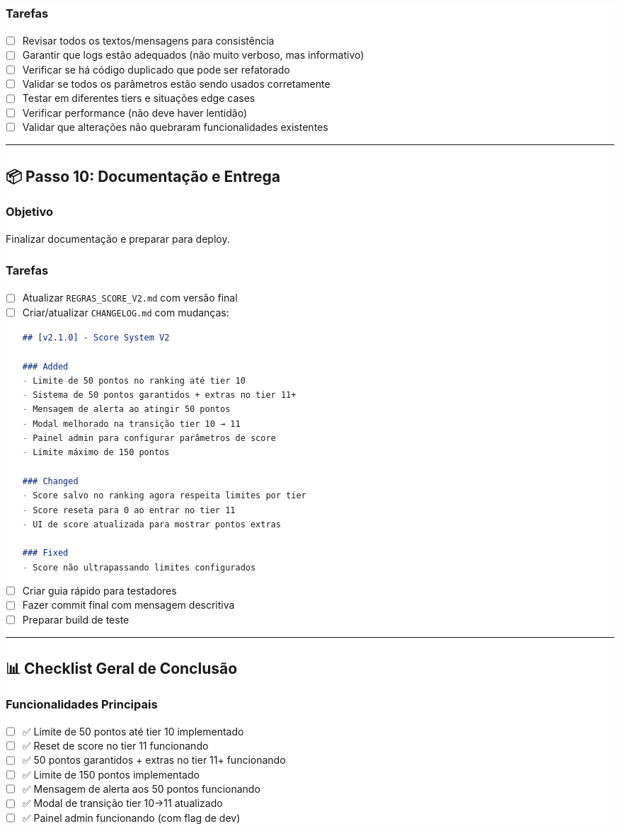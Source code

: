 ### Tarefas
- [ ] Revisar todos os textos/mensagens para consistência
- [ ] Garantir que logs estão adequados (não muito verboso, mas informativo)
- [ ] Verificar se há código duplicado que pode ser refatorado
- [ ] Validar se todos os parâmetros estão sendo usados corretamente
- [ ] Testar em diferentes tiers e situações edge cases
- [ ] Verificar performance (não deve haver lentidão)
- [ ] Validar que alterações não quebraram funcionalidades existentes

---

## 📦 Passo 10: Documentação e Entrega

### Objetivo
Finalizar documentação e preparar para deploy.

### Tarefas
- [ ] Atualizar `REGRAS_SCORE_V2.md` com versão final
- [ ] Criar/atualizar `CHANGELOG.md` com mudanças:
  ```markdown
  ## [v2.1.0] - Score System V2

  ### Added
  - Limite de 50 pontos no ranking até tier 10
  - Sistema de 50 pontos garantidos + extras no tier 11+
  - Mensagem de alerta ao atingir 50 pontos
  - Modal melhorado na transição tier 10 → 11
  - Painel admin para configurar parâmetros de score
  - Limite máximo de 150 pontos

  ### Changed
  - Score salvo no ranking agora respeita limites por tier
  - Score reseta para 0 ao entrar no tier 11
  - UI de score atualizada para mostrar pontos extras

  ### Fixed
  - Score não ultrapassando limites configurados
  ```
- [ ] Criar guia rápido para testadores
- [ ] Fazer commit final com mensagem descritiva
- [ ] Preparar build de teste

---

## 📊 Checklist Geral de Conclusão

### Funcionalidades Principais
- [ ] ✅ Limite de 50 pontos até tier 10 implementado
- [ ] ✅ Reset de score no tier 11 funcionando
- [ ] ✅ 50 pontos garantidos + extras no tier 11+ funcionando
- [ ] ✅ Limite de 150 pontos implementado
- [ ] ✅ Mensagem de alerta aos 50 pontos funcionando
- [ ] ✅ Modal de transição tier 10→11 atualizado
- [ ] ✅ Painel admin funcionando (com flag de dev)

